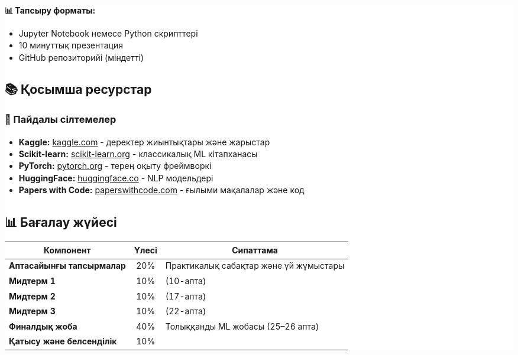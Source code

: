   <h4>📊 Тапсыру форматы:</h4>
  <ul>
    <li>Jupyter Notebook немесе Python скрипттері</li>
    <li>10 минуттық презентация</li>
    <li>GitHub репозиторийі (міндетті)</li>
  </ul>
  
</div>


<h2 class="section-title">📚 Қосымша ресурстар</h2>

<div class="info-box">
  <h3>🔗 Пайдалы сілтемелер</h3>
  <ul>
    <li><b>Kaggle:</b> <a href="https://www.kaggle.com">kaggle.com</a> - деректер жиынтықтары және жарыстар</li>
    <li><b>Scikit-learn:</b> <a href="https://scikit-learn.org">scikit-learn.org</a> - классикалық ML кітапханасы</li>
    <li><b>PyTorch:</b> <a href="https://pytorch.org">pytorch.org</a> - терең оқыту фреймворкі</li>
    <li><b>HuggingFace:</b> <a href="https://huggingface.co">huggingface.co</a> - NLP модельдері</li>
    <li><b>Papers with Code:</b> <a href="https://paperswithcode.com">paperswithcode.com</a> - ғылыми мақалалар және код</li>
  </ul>
  
</div>


<h2 class="section-title">📊 Бағалау жүйесі</h2>

<table>
  <thead>
    <tr>
      <th>Компонент</th>
      <th>Үлесі</th>
      <th>Сипаттама</th>
    </tr>
  </thead>
  <tbody>
    <tr>
      <td><b>Аптасайынғы тапсырмалар</b></td>
      <td align="center">20%</td>
      <td>Практикалық сабақтар және үй жұмыстары</td>
    </tr>
    <tr>
      <td><b>Мидтерм 1</b></td>
      <td align="center">10%</td>
      <td>(10-апта)</td>
    </tr>
    <tr>
      <td><b>Мидтерм 2</b></td>
      <td align="center">10%</td>
      <td>(17-апта)</td>
    </tr>
    <tr>
      <td><b>Мидтерм 3</b></td>
      <td align="center">10%</td>
      <td>(22-апта)</td>
    </tr>
    <tr>
      <td><b>Финалдық жоба</b></td>
      <td align="center">40%</td>
      <td>Толыққанды ML жобасы (25–26 апта)</td>
    </tr>
    <tr>
      <td><b>Қатысу және белсенділік</b></td>
      <td align="center">10%</td>